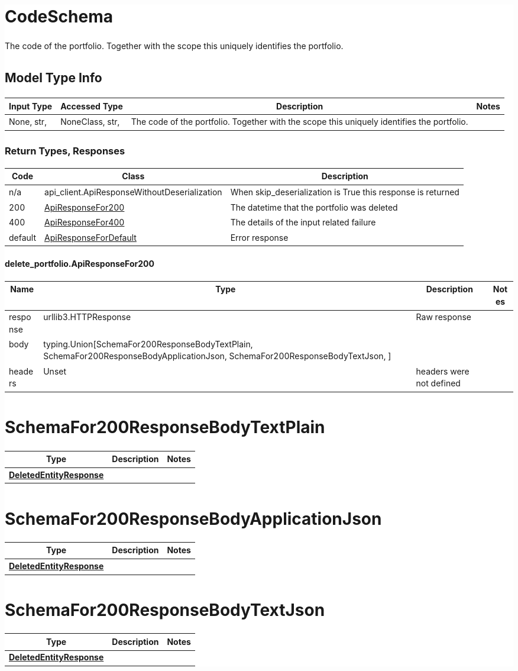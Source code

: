 # CodeSchema

The code of the portfolio. Together with the scope this uniquely identifies the portfolio.

## Model Type Info
Input Type | Accessed Type | Description | Notes
------------ | ------------- | ------------- | -------------
None, str,  | NoneClass, str,  | The code of the portfolio. Together with the scope this uniquely identifies the portfolio. | 

### Return Types, Responses

Code | Class | Description
------------- | ------------- | -------------
n/a | api_client.ApiResponseWithoutDeserialization | When skip_deserialization is True this response is returned
200 | [ApiResponseFor200](#delete_portfolio.ApiResponseFor200) | The datetime that the portfolio was deleted
400 | [ApiResponseFor400](#delete_portfolio.ApiResponseFor400) | The details of the input related failure
default | [ApiResponseForDefault](#delete_portfolio.ApiResponseForDefault) | Error response

#### delete_portfolio.ApiResponseFor200
Name | Type | Description  | Notes
------------- | ------------- | ------------- | -------------
response | urllib3.HTTPResponse | Raw response |
body | typing.Union[SchemaFor200ResponseBodyTextPlain, SchemaFor200ResponseBodyApplicationJson, SchemaFor200ResponseBodyTextJson, ] |  |
headers | Unset | headers were not defined |

# SchemaFor200ResponseBodyTextPlain
Type | Description  | Notes
------------- | ------------- | -------------
[**DeletedEntityResponse**](../../models/DeletedEntityResponse.md) |  | 


# SchemaFor200ResponseBodyApplicationJson
Type | Description  | Notes
------------- | ------------- | -------------
[**DeletedEntityResponse**](../../models/DeletedEntityResponse.md) |  | 


# SchemaFor200ResponseBodyTextJson
Type | Description  | Notes
------------- | ------------- | -------------
[**DeletedEntityResponse**](../../models/DeletedEntityResponse.md) |  | 
